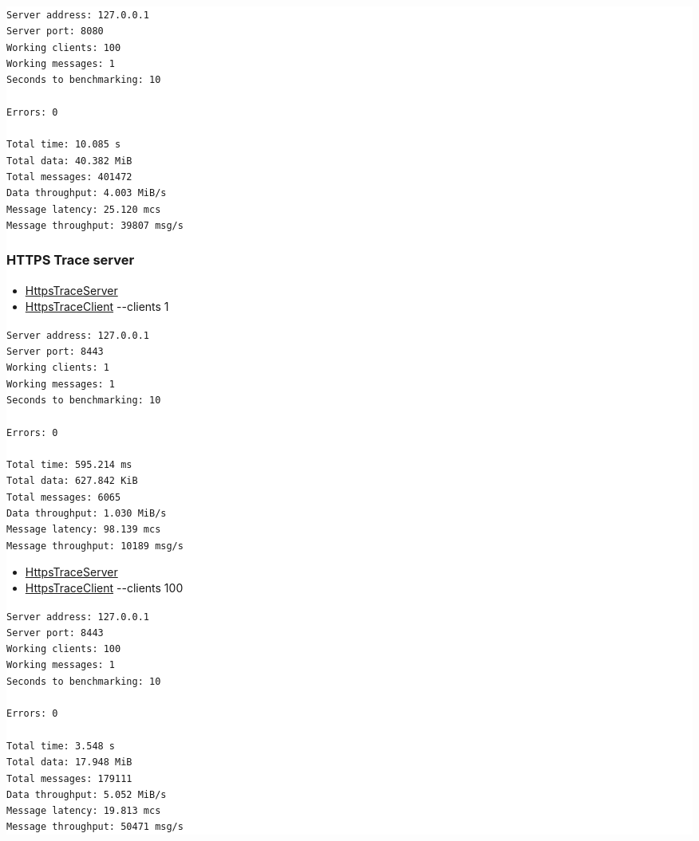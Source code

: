 ```
Server address: 127.0.0.1
Server port: 8080
Working clients: 100
Working messages: 1
Seconds to benchmarking: 10

Errors: 0

Total time: 10.085 s
Total data: 40.382 MiB
Total messages: 401472
Data throughput: 4.003 MiB/s
Message latency: 25.120 mcs
Message throughput: 39807 msg/s
```

### HTTPS Trace server

* [HttpsTraceServer](https://github.com/chronoxor/NetCoreServer/blob/master/performance/HttpsTraceServer/Program.cs)
* [HttpsTraceClient](https://github.com/chronoxor/NetCoreServer/blob/master/performance/HttpsTraceClient/Program.cs) --clients 1

```
Server address: 127.0.0.1
Server port: 8443
Working clients: 1
Working messages: 1
Seconds to benchmarking: 10

Errors: 0

Total time: 595.214 ms
Total data: 627.842 KiB
Total messages: 6065
Data throughput: 1.030 MiB/s
Message latency: 98.139 mcs
Message throughput: 10189 msg/s
```

* [HttpsTraceServer](https://github.com/chronoxor/NetCoreServer/blob/master/performance/HttpsTraceServer/Program.cs)
* [HttpsTraceClient](https://github.com/chronoxor/NetCoreServer/blob/master/performance/HttpsTraceClient/Program.cs) --clients 100

```
Server address: 127.0.0.1
Server port: 8443
Working clients: 100
Working messages: 1
Seconds to benchmarking: 10

Errors: 0

Total time: 3.548 s
Total data: 17.948 MiB
Total messages: 179111
Data throughput: 5.052 MiB/s
Message latency: 19.813 mcs
Message throughput: 50471 msg/s
```
